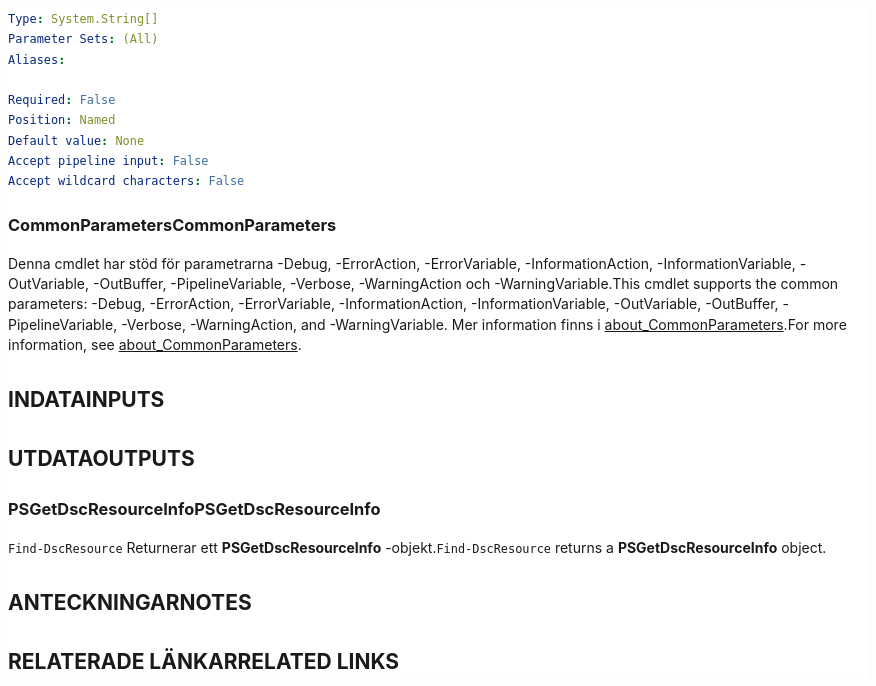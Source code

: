 ```yaml
Type: System.String[]
Parameter Sets: (All)
Aliases:

Required: False
Position: Named
Default value: None
Accept pipeline input: False
Accept wildcard characters: False
```

### <span data-ttu-id="6aedc-180">CommonParameters</span><span class="sxs-lookup"><span data-stu-id="6aedc-180">CommonParameters</span></span>

<span data-ttu-id="6aedc-181">Denna cmdlet har stöd för parametrarna -Debug, -ErrorAction, -ErrorVariable, -InformationAction, -InformationVariable, -OutVariable, -OutBuffer, -PipelineVariable, -Verbose, -WarningAction och -WarningVariable.</span><span class="sxs-lookup"><span data-stu-id="6aedc-181">This cmdlet supports the common parameters: -Debug, -ErrorAction, -ErrorVariable, -InformationAction, -InformationVariable, -OutVariable, -OutBuffer, -PipelineVariable, -Verbose, -WarningAction, and -WarningVariable.</span></span> <span data-ttu-id="6aedc-182">Mer information finns i [about_CommonParameters](https://go.microsoft.com/fwlink/?LinkID=113216).</span><span class="sxs-lookup"><span data-stu-id="6aedc-182">For more information, see [about_CommonParameters](https://go.microsoft.com/fwlink/?LinkID=113216).</span></span>

## <span data-ttu-id="6aedc-183">INDATA</span><span class="sxs-lookup"><span data-stu-id="6aedc-183">INPUTS</span></span>

## <span data-ttu-id="6aedc-184">UTDATA</span><span class="sxs-lookup"><span data-stu-id="6aedc-184">OUTPUTS</span></span>

### <span data-ttu-id="6aedc-185">PSGetDscResourceInfo</span><span class="sxs-lookup"><span data-stu-id="6aedc-185">PSGetDscResourceInfo</span></span>

<span data-ttu-id="6aedc-186">`Find-DscResource` Returnerar ett **PSGetDscResourceInfo** -objekt.</span><span class="sxs-lookup"><span data-stu-id="6aedc-186">`Find-DscResource` returns a **PSGetDscResourceInfo** object.</span></span>

## <span data-ttu-id="6aedc-187">ANTECKNINGAR</span><span class="sxs-lookup"><span data-stu-id="6aedc-187">NOTES</span></span>

## <span data-ttu-id="6aedc-188">RELATERADE LÄNKAR</span><span class="sxs-lookup"><span data-stu-id="6aedc-188">RELATED LINKS</span></span>
